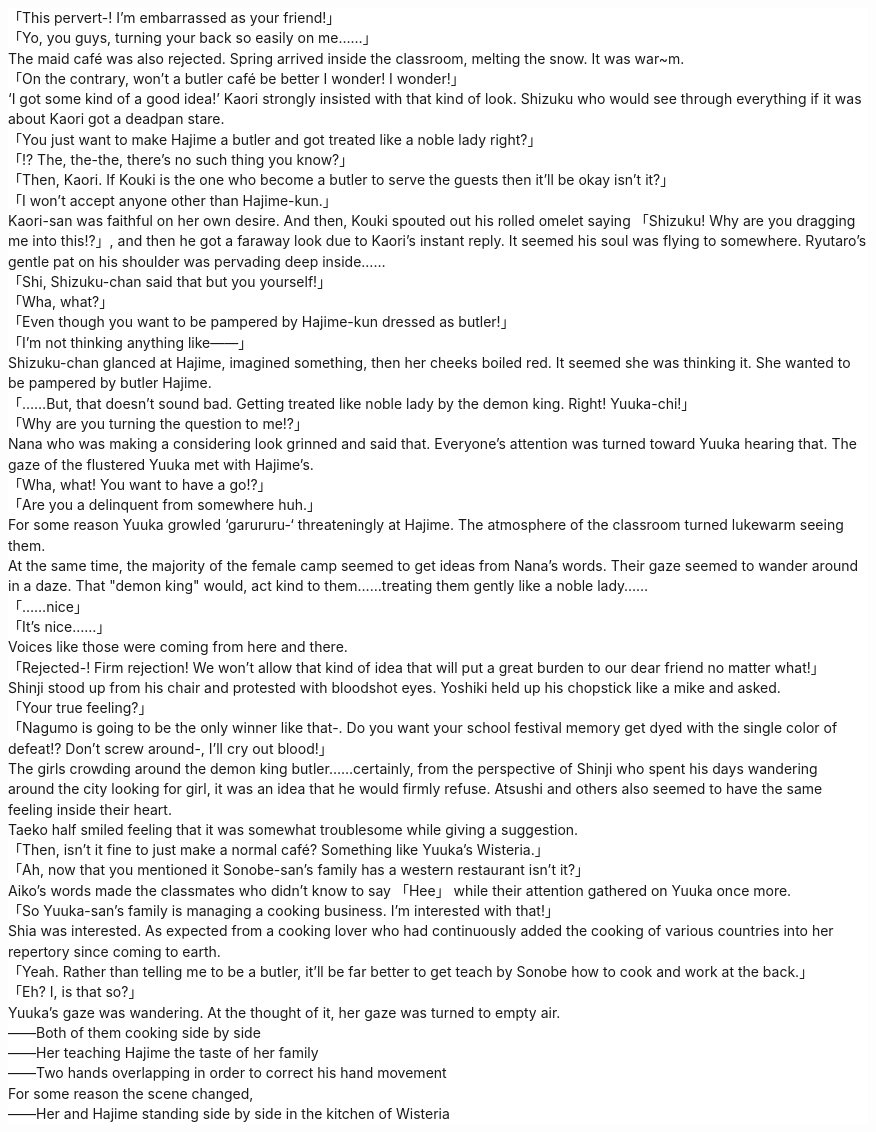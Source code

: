 「This pervert-! I’m embarrassed as your friend!」<br/>
「Yo, you guys, turning your back so easily on me……」<br/>
The maid café was also rejected. Spring arrived inside the classroom, melting the snow. It was war~m.<br/>
「On the contrary, won’t a butler café be better I wonder! I wonder!」<br/>
‘I got some kind of a good idea!’ Kaori strongly insisted with that kind of look. Shizuku who would see through everything if it was about Kaori got a deadpan stare.<br/>
「You just want to make Hajime a butler and got treated like a noble lady right?」<br/>
「!? The, the-the, there’s no such thing you know?」<br/>
「Then, Kaori. If Kouki is the one who become a butler to serve the guests then it’ll be okay isn’t it?」<br/>
「I won’t accept anyone other than Hajime-kun.」<br/>
Kaori-san was faithful on her own desire. And then, Kouki spouted out his rolled omelet saying 「Shizuku! Why are you dragging me into this!?」, and then he got a faraway look due to Kaori’s instant reply. It seemed his soul was flying to somewhere. Ryutaro’s gentle pat on his shoulder was pervading deep inside……<br/>
「Shi, Shizuku-chan said that but you yourself!」<br/>
「Wha, what?」<br/>
「Even though you want to be pampered by Hajime-kun dressed as butler!」<br/>
「I’m not thinking anything like――」<br/>
Shizuku-chan glanced at Hajime, imagined something, then her cheeks boiled red. It seemed she was thinking it. She wanted to be pampered by butler Hajime.<br/>
「……But, that doesn’t sound bad. Getting treated like noble lady by the demon king. Right! Yuuka-chi!」<br/>
「Why are you turning the question to me!?」<br/>
Nana who was making a considering look grinned and said that. Everyone’s attention was turned toward Yuuka hearing that. The gaze of the flustered Yuuka met with Hajime’s.<br/>
「Wha, what! You want to have a go!?」<br/>
「Are you a delinquent from somewhere huh.」<br/>
For some reason Yuuka growled ‘garururu-‘ threateningly at Hajime. The atmosphere of the classroom turned lukewarm seeing them.<br/>
At the same time, the majority of the female camp seemed to get ideas from Nana’s words. Their gaze seemed to wander around in a daze. That "demon king" would, act kind to them……treating them gently like a noble lady……<br/>
「……nice」<br/>
「It’s nice……」<br/>
Voices like those were coming from here and there.<br/>
「Rejected-! Firm rejection! We won’t allow that kind of idea that will put a great burden to our dear friend no matter what!」<br/>
Shinji stood up from his chair and protested with bloodshot eyes. Yoshiki held up his chopstick like a mike and asked.<br/>
「Your true feeling?」<br/>
「Nagumo is going to be the only winner like that-. Do you want your school festival memory get dyed with the single color of defeat!? Don’t screw around-, I’ll cry out blood!」<br/>
The girls crowding around the demon king butler……certainly, from the perspective of Shinji who spent his days wandering around the city looking for girl, it was an idea that he would firmly refuse. Atsushi and others also seemed to have the same feeling inside their heart.<br/>
Taeko half smiled feeling that it was somewhat troublesome while giving a suggestion.<br/>
「Then, isn’t it fine to just make a normal café? Something like Yuuka’s Wisteria.」<br/>
「Ah, now that you mentioned it Sonobe-san’s family has a western restaurant isn’t it?」<br/>
Aiko’s words made the classmates who didn’t know to say 「Hee」 while their attention gathered on Yuuka once more.<br/>
「So Yuuka-san’s family is managing a cooking business. I’m interested with that!」<br/>
Shia was interested. As expected from a cooking lover who had continuously added the cooking of various countries into her repertory since coming to earth.<br/>
「Yeah. Rather than telling me to be a butler, it’ll be far better to get teach by Sonobe how to cook and work at the back.」<br/>
「Eh? I, is that so?」<br/>
Yuuka’s gaze was wandering. At the thought of it, her gaze was turned to empty air.<br/>
――Both of them cooking side by side<br/>
――Her teaching Hajime the taste of her family<br/>
――Two hands overlapping in order to correct his hand movement<br/>
For some reason the scene changed,<br/>
――Her and Hajime standing side by side in the kitchen of Wisteria<br/>